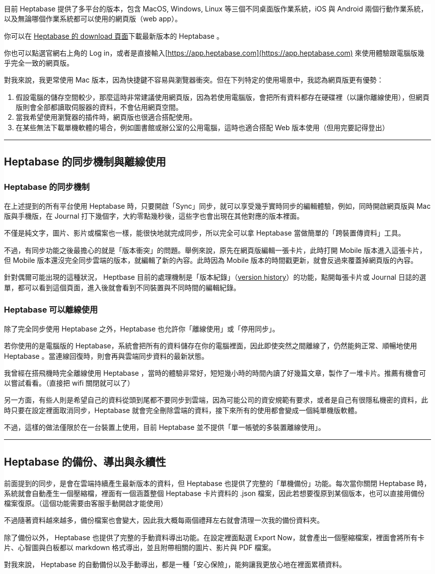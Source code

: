 目前 Heptabase 提供了多平台的版本，包含 MacOS, Windows, Linux 等三個不同桌面版作業系統，iOS 與 Android 兩個行動作業系統，以及無論哪個作業系統都可以使用的網頁版（web app）。

你可以在 [Heptabase 的 download 頁面](https://heptabase.com/download)下載最新版本的 Heptabase 。

你也可以點選官網右上角的 Log in，或者是直接輸入[https://app.heptabase.com](https://app.heptabase.com) 來使用體驗跟電腦版幾乎完全一致的網頁版。

對我來說，我更常使用 Mac 版本，因為快捷鍵不容易與瀏覽器衝突。但在下列特定的使用場景中，我認為網頁版更有優勢：

1. 假設電腦的儲存空間較少，那麼這時非常建議使用網頁版，因為若使用電腦版，會把所有資料都存在硬碟裡（以讓你離線使用），但網頁版則會全部都讀取伺服器的資料，不會佔用網頁空間。
2. 當我希望使用瀏覽器的插件時，網頁版也很適合搭配使用。
3. 在某些無法下載單機軟體的場合，例如圖書館或辦公室的公用電腦，這時也適合搭配 Web 版本使用（但用完要記得登出）

---

## Heptabase 的同步機制與離線使用

### **Heptabase 的同步機制**

在上述提到的所有平台使用 Heptabase 時，只要開啟「Sync」同步，就可以享受幾乎實時同步的編輯體驗，例如，同時開啟網頁版與 Mac 版與手機版，在 Journal 打下幾個字，大約零點幾秒後，這些字也會出現在其他對應的版本裡面。

不僅是純文字，圖片、影片或檔案也一樣，能很快地就完成同步，所以完全可以拿 Heptabase 當做簡單的「跨裝置傳資料」工具。

不過，有同步功能之後最擔心的就是「版本衝突」的問題。舉例來說，原先在網頁版編輯一張卡片，此時打開 Mobile 版本進入這張卡片，但 Mobile 版本還沒完全同步雲端的版本，就編輯了新的內容。此時因為 Mobile 版本的時間戳更新，就會反過來覆蓋掉網頁版的內容。

針對偶爾可能出現的這種狀況， Heptbase 目前的處理機制是「版本紀錄」（[version history](https://wiki.heptabase.com/version-history?lang=zh-Hant)）的功能，點開每張卡片或 Journal 日誌的選單，都可以看到這個頁面，進入後就會看到不同裝置與不同時間的編輯紀錄。

### **Heptabase 可以離線使用**

除了完全同步使用 Heptabase 之外，Heptabase 也允許你「離線使用」或「停用同步」。

若你使用的是電腦版的 Heptabase，系統會把所有的資料儲存在你的電腦裡面，因此即使突然之間離線了，仍然能夠正常、順暢地使用 Heptabase 。當連線回復時，則會再與雲端同步資料的最新狀態。

我曾經在搭飛機時完全離線使用 Heptabase ，當時的體驗非常好，短短幾小時的時間內讀了好幾篇文章，製作了一堆卡片。推薦有機會可以嘗試看看。（直接把 wifi 關閉就可以了）

另一方面，有些人則是希望自己的資料從頭到尾都不要同步到雲端，因為可能公司的資安規範有要求，或者是自己有很隱私機密的資料，此時只要在設定裡面取消同步，Heptabase 就會完全刪除雲端的資料，接下來所有的使用都會變成一個純單機版軟體。

不過，這樣的做法僅限於在一台裝置上使用，目前 Heptabase 並不提供「單一帳號的多裝置離線使用」。

---

## Heptabase 的備份、導出與永續性

前面提到的同步，是會在雲端持續產生最新版本的資料，但 Heptabase 也提供了完整的「單機備份」功能。每次當你關閉 Heptabase 時，系統就會自動產生一個壓縮檔，裡面有一個涵蓋整個 Heptabase 卡片資料的 .json 檔案，因此若想要復原到某個版本，也可以直接用備份檔案復原。（這個功能需要由客服手動開啟才能使用）

不過隨著資料越來越多，備份檔案也會變大，因此我大概每兩個禮拜左右就會清理一次我的備份資料夾。

除了備份以外， Heptabase 也提供了完整的手動資料導出功能。在設定裡面點選 Export Now，就會產出一個壓縮檔案，裡面會將所有卡片、心智圖與白板都以 markdown 格式導出，並且附帶相關的圖片、影片與 PDF 檔案。

對我來說， Heptabase 的自動備份以及手動導出，都是一種「安心保險」，能夠讓我更放心地在裡面累積資料。
